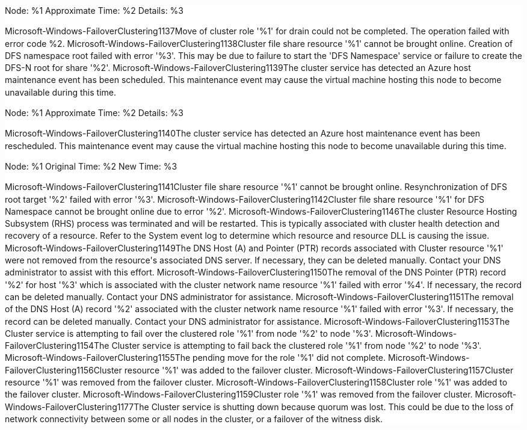  Node: %1 
 Approximate Time: %2 
 Details: %3</td></tr>
<tr><td>Microsoft-Windows-FailoverClustering</td><td>1137</td><td>Move of cluster role &#39;%1&#39; for drain could not be completed.  The operation failed with error code %2.</td></tr>
<tr><td>Microsoft-Windows-FailoverClustering</td><td>1138</td><td>Cluster file share resource &#39;%1&#39; cannot be brought online. Creation of DFS namespace root failed with error &#39;%3&#39;. This may be due to failure to start the &#39;DFS Namespace&#39; service or failure to create the DFS-N root for share &#39;%2&#39;.</td></tr>
<tr><td>Microsoft-Windows-FailoverClustering</td><td>1139</td><td>The cluster service has detected an Azure host maintenance event has been scheduled.  This maintenance event may cause the virtual machine hosting this node to become unavailable during this time. 

 Node: %1 
 Approximate Time: %2 
 Details: %3</td></tr>
<tr><td>Microsoft-Windows-FailoverClustering</td><td>1140</td><td>The cluster service has detected an Azure host maintenance event has been rescheduled.  This maintenance event may cause the virtual machine hosting this node to become unavailable during this time. 

 Node: %1 
 Original Time: %2 
 New Time: %3</td></tr>
<tr><td>Microsoft-Windows-FailoverClustering</td><td>1141</td><td>Cluster file share resource &#39;%1&#39; cannot be brought online. Resynchronization of DFS root target &#39;%2&#39; failed with error &#39;%3&#39;.</td></tr>
<tr><td>Microsoft-Windows-FailoverClustering</td><td>1142</td><td>Cluster file share resource &#39;%1&#39; for DFS Namespace cannot be brought online due to error &#39;%2&#39;.</td></tr>
<tr><td>Microsoft-Windows-FailoverClustering</td><td>1146</td><td>The cluster Resource Hosting Subsystem (RHS) process was terminated and will be restarted. This is typically associated with cluster health detection and recovery of a resource. Refer to the System event log to determine which resource and resource DLL is causing the issue.</td></tr>
<tr><td>Microsoft-Windows-FailoverClustering</td><td>1149</td><td>The DNS Host (A) and Pointer (PTR) records associated with Cluster resource &#39;%1&#39; were not removed from the resource&#39;s associated DNS server. If necessary, they can be deleted manually. Contact your DNS administrator to assist with this effort.</td></tr>
<tr><td>Microsoft-Windows-FailoverClustering</td><td>1150</td><td>The removal of the DNS Pointer (PTR) record &#39;%2&#39; for host &#39;%3&#39; which is associated with the cluster network name resource &#39;%1&#39; failed with error &#39;%4&#39;. If necessary, the record can be deleted manually. Contact your DNS administrator for assistance.</td></tr>
<tr><td>Microsoft-Windows-FailoverClustering</td><td>1151</td><td>The removal of the DNS Host (A) record &#39;%2&#39; associated with the cluster network name resource &#39;%1&#39; failed with error &#39;%3&#39;. If necessary, the record can be deleted manually. Contact your DNS administrator for assistance.</td></tr>
<tr><td>Microsoft-Windows-FailoverClustering</td><td>1153</td><td>The Cluster service is attempting to fail over the clustered role &#39;%1&#39; from node &#39;%2&#39; to node &#39;%3&#39;.</td></tr>
<tr><td>Microsoft-Windows-FailoverClustering</td><td>1154</td><td>The Cluster service is attempting to fail back the clustered role &#39;%1&#39; from node &#39;%2&#39; to node &#39;%3&#39;.</td></tr>
<tr><td>Microsoft-Windows-FailoverClustering</td><td>1155</td><td>The pending move for the role &#39;%1&#39; did not complete.</td></tr>
<tr><td>Microsoft-Windows-FailoverClustering</td><td>1156</td><td>Cluster resource &#39;%1&#39; was added to the failover cluster.</td></tr>
<tr><td>Microsoft-Windows-FailoverClustering</td><td>1157</td><td>Cluster resource &#39;%1&#39; was removed from the failover cluster.</td></tr>
<tr><td>Microsoft-Windows-FailoverClustering</td><td>1158</td><td>Cluster role &#39;%1&#39; was added to the failover cluster.</td></tr>
<tr><td>Microsoft-Windows-FailoverClustering</td><td>1159</td><td>Cluster role &#39;%1&#39; was removed from the failover cluster.</td></tr>
<tr><td>Microsoft-Windows-FailoverClustering</td><td>1177</td><td>The Cluster service is shutting down because quorum was lost. This could be due to the loss of network connectivity between some or all nodes in the cluster, or a failover of the witness disk. 